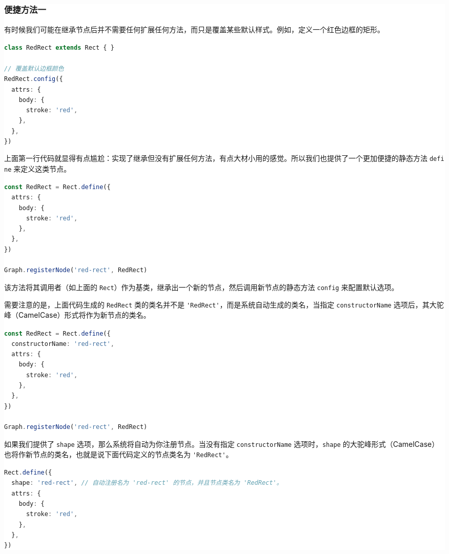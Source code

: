 ### 便捷方法一

有时候我们可能在继承节点后并不需要任何扩展任何方法，而只是覆盖某些默认样式。例如，定义一个红色边框的矩形。

```ts
class RedRect extends Rect { }

// 覆盖默认边框颜色
RedRect.config({
  attrs: {
    body: {
      stroke: 'red',
    },
  },
})
```

上面第一行代码就显得有点尴尬：实现了继承但没有扩展任何方法，有点大材小用的感觉。所以我们也提供了一个更加便捷的静态方法 `define` 来定义这类节点。

```ts
const RedRect = Rect.define({
  attrs: {
    body: {
      stroke: 'red',
    },
  },
})

Graph.registerNode('red-rect', RedRect)
```

该方法将其调用者（如上面的 `Rect`）作为基类，继承出一个新的节点，然后调用新节点的静态方法 `config` 来配置默认选项。

需要注意的是，上面代码生成的 `RedRect` 类的类名并不是 `'RedRect'`，而是系统自动生成的类名，当指定 `constructorName` 选项后，其大驼峰（CamelCase）形式将作为新节点的类名。

```ts
const RedRect = Rect.define({
  constructorName: 'red-rect',
  attrs: {
    body: {
      stroke: 'red',
    },
  },
})

Graph.registerNode('red-rect', RedRect)
```

如果我们提供了 `shape` 选项，那么系统将自动为你注册节点。当没有指定 `constructorName` 选项时，`shape` 的大驼峰形式（CamelCase）也将作新节点的类名，也就是说下面代码定义的节点类名为 `'RedRect'`。

```ts
Rect.define({
  shape: 'red-rect', // 自动注册名为 'red-rect' 的节点，并且节点类名为 'RedRect'。
  attrs: {
    body: {
      stroke: 'red',
    },
  },
})
```
